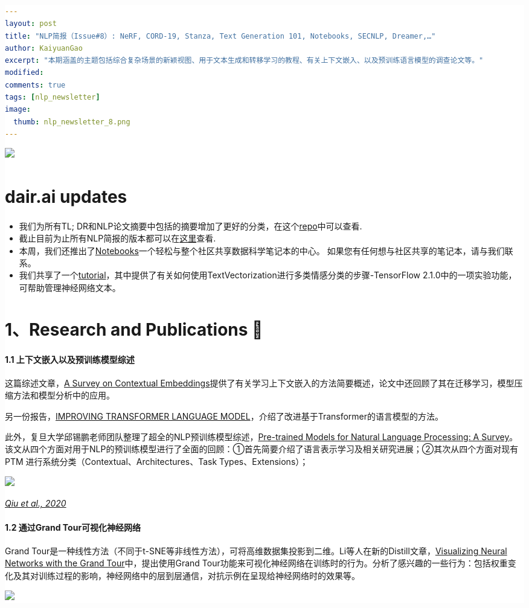 ```yaml
---
layout: post
title: "NLP简报（Issue#8）: NeRF, CORD-19, Stanza, Text Generation 101, Notebooks, SECNLP, Dreamer,…"
author: KaiyuanGao
excerpt: "本期涵盖的主题包括综合复杂场景的新颖视图、用于文本生成和转移学习的教程、有关上下文嵌入、以及预训练语言模型的调查论文等。"
modified:
comments: true
tags: [nlp_newsletter]
image:
  thumb: nlp_newsletter_8.png
---
```



![](https://cdn-images-1.medium.com/max/1200/1*SptuncVzQw49OZFlDVaQdw.png)

# dair.ai updates
- 我们为所有TL; DR和NLP论文摘要中包括的摘要增加了更好的分类，在这个[repo](https://github.com/dair-ai/nlp_paper_summaries)中可以查看.
- 截止目前为止所有NLP简报的版本都可以在[这里](https://github.com/dair-ai/nlp_newsletter)查看.
- 本周，我们还推出了[Notebooks](https://github.com/dair-ai/notebooks)一个轻松与整个社区共享数据科学笔记本的中心。 如果您有任何想与社区共享的笔记本，请与我们联系。
- 我们共享了一个[tutorial](https://colab.research.google.com/drive/1YuL0iqxaz09qR0_2Fgyi2wQHgil_Seqg)，其中提供了有关如何使用TextVectorization进行多类情感分类的步骤-TensorFlow 2.1.0中的一项实验功能，可帮助管理神经网络文本。

# 1、Research and Publications 📙

#### 1.1 上下文嵌入以及预训练模型综述

这篇综述文章，[A Survey on Contextual Embeddings](https://arxiv.org/abs/2003.07278v1)提供了有关学习上下文嵌入的方法简要概述，论文中还回顾了其在迁移学习，模型压缩方法和模型分析中的应用。

另一份报告，[IMPROVING TRANSFORMER LANGUAGE MODEL](https://arankomatsuzaki.files.wordpress.com/2020/03/written_report.pdf)，介绍了改进基于Transformer的语言模型的方法。

此外，复旦大学邱锡鹏老师团队整理了超全的NLP预训练模型综述，[Pre-trained Models for Natural Language Processing: A Survey](https://arxiv.org/pdf/2003.08271.pdf)。该文从四个方面对用于NLP的预训练模型进行了全面的回顾：①首先简要介绍了语言表示学习及相关研究进展；②其次从四个方面对现有 PTM 进行系统分类（Contextual、Architectures、Task Types、Extensions）；

![](https://cdn-images-1.medium.com/max/800/1*1jLfdem3xZ0I3EVSyOy48g.png)

[*Qiu et al., 2020*](https://arxiv.org/pdf/2003.08271.pdf)


#### 1.2 通过Grand Tour可视化神经网络

Grand Tour是一种线性方法（不同于t-SNE等非线性方法），可将高维数据集投影到二维。Li等人在新的Distill文章，[Visualizing Neural Networks with the Grand Tour](https://distill.pub/2020/grand-tour/)中，提出使用Grand Tour功能来可视化神经网络在训练时的行为。分析了感兴趣的一些行为：包括权重变化及其对训练过程的影响，神经网络中的层到层通信，对抗示例在呈现给神经网络时的效果等。

![](https://cdn-images-1.medium.com/max/800/1*XYCRZOzslb-ZRYlmtHV0Ng.png)
